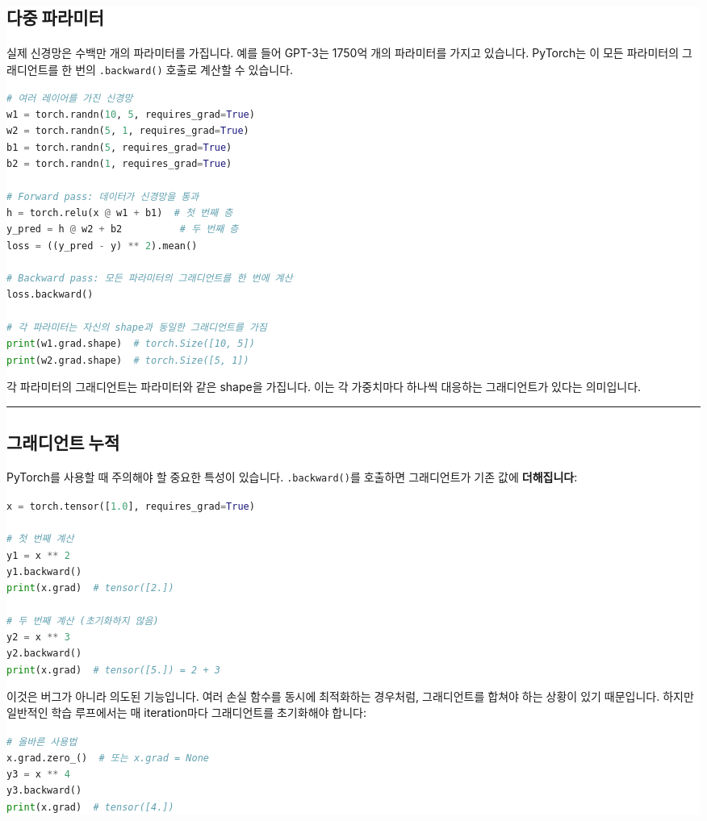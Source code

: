 ## 다중 파라미터

실제 신경망은 수백만 개의 파라미터를 가집니다. 예를 들어 GPT-3는 1750억 개의 파라미터를 가지고 있습니다. PyTorch는 이 모든 파라미터의 그래디언트를 한 번의 `.backward()` 호출로 계산할 수 있습니다.

```python
# 여러 레이어를 가진 신경망
w1 = torch.randn(10, 5, requires_grad=True)
w2 = torch.randn(5, 1, requires_grad=True)
b1 = torch.randn(5, requires_grad=True)
b2 = torch.randn(1, requires_grad=True)

# Forward pass: 데이터가 신경망을 통과
h = torch.relu(x @ w1 + b1)  # 첫 번째 층
y_pred = h @ w2 + b2          # 두 번째 층
loss = ((y_pred - y) ** 2).mean()

# Backward pass: 모든 파라미터의 그래디언트를 한 번에 계산
loss.backward()

# 각 파라미터는 자신의 shape과 동일한 그래디언트를 가짐
print(w1.grad.shape)  # torch.Size([10, 5])
print(w2.grad.shape)  # torch.Size([5, 1])
```

각 파라미터의 그래디언트는 파라미터와 같은 shape을 가집니다. 이는 각 가중치마다 하나씩 대응하는 그래디언트가 있다는 의미입니다.

---

## 그래디언트 누적

PyTorch를 사용할 때 주의해야 할 중요한 특성이 있습니다. `.backward()`를 호출하면 그래디언트가 기존 값에 **더해집니다**:

```python
x = torch.tensor([1.0], requires_grad=True)

# 첫 번째 계산
y1 = x ** 2
y1.backward()
print(x.grad)  # tensor([2.])

# 두 번째 계산 (초기화하지 않음)
y2 = x ** 3
y2.backward()
print(x.grad)  # tensor([5.]) = 2 + 3
```

이것은 버그가 아니라 의도된 기능입니다. 여러 손실 함수를 동시에 최적화하는 경우처럼, 그래디언트를 합쳐야 하는 상황이 있기 때문입니다. 하지만 일반적인 학습 루프에서는 매 iteration마다 그래디언트를 초기화해야 합니다:

```python
# 올바른 사용법
x.grad.zero_()  # 또는 x.grad = None
y3 = x ** 4
y3.backward()
print(x.grad)  # tensor([4.])
```
